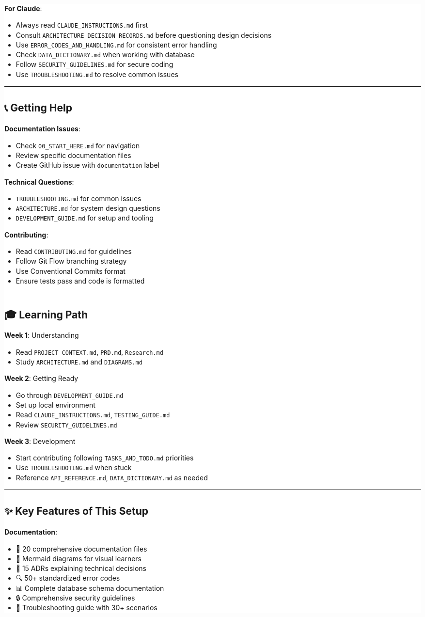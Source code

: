 **For Claude**:
- Always read `CLAUDE_INSTRUCTIONS.md` first
- Consult `ARCHITECTURE_DECISION_RECORDS.md` before questioning design decisions
- Use `ERROR_CODES_AND_HANDLING.md` for consistent error handling
- Check `DATA_DICTIONARY.md` when working with database
- Follow `SECURITY_GUIDELINES.md` for secure coding
- Use `TROUBLESHOOTING.md` to resolve common issues

---

## 📞 Getting Help

**Documentation Issues**:
- Check `00_START_HERE.md` for navigation
- Review specific documentation files
- Create GitHub issue with `documentation` label

**Technical Questions**:
- `TROUBLESHOOTING.md` for common issues
- `ARCHITECTURE.md` for system design questions
- `DEVELOPMENT_GUIDE.md` for setup and tooling

**Contributing**:
- Read `CONTRIBUTING.md` for guidelines
- Follow Git Flow branching strategy
- Use Conventional Commits format
- Ensure tests pass and code is formatted

---

## 🎓 Learning Path

**Week 1**: Understanding
- Read `PROJECT_CONTEXT.md`, `PRD.md`, `Research.md`
- Study `ARCHITECTURE.md` and `DIAGRAMS.md`

**Week 2**: Getting Ready
- Go through `DEVELOPMENT_GUIDE.md`
- Set up local environment
- Read `CLAUDE_INSTRUCTIONS.md`, `TESTING_GUIDE.md`
- Review `SECURITY_GUIDELINES.md`

**Week 3**: Development
- Start contributing following `TASKS_AND_TODO.md` priorities
- Use `TROUBLESHOOTING.md` when stuck
- Reference `API_REFERENCE.md`, `DATA_DICTIONARY.md` as needed

---

## ✨ Key Features of This Setup

**Documentation**:
- 📖 20 comprehensive documentation files
- 🎨 Mermaid diagrams for visual learners
- 📝 15 ADRs explaining technical decisions
- 🔍 50+ standardized error codes
- 📊 Complete database schema documentation
- 🔒 Comprehensive security guidelines
- 🔧 Troubleshooting guide with 30+ scenarios
